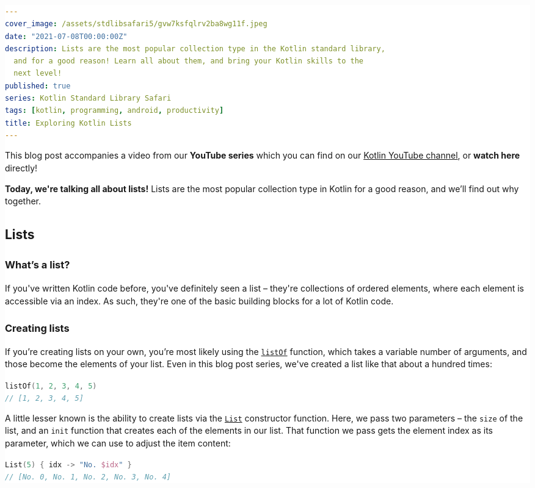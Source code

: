 ```yaml
---
cover_image: /assets/stdlibsafari5/gvw7ksfqlrv2ba8wg11f.jpeg
date: "2021-07-08T00:00:00Z"
description: Lists are the most popular collection type in the Kotlin standard library,
  and for a good reason! Learn all about them, and bring your Kotlin skills to the
  next level!
published: true
series: Kotlin Standard Library Safari
tags: [kotlin, programming, android, productivity]
title: Exploring Kotlin Lists
---
```


This blog post accompanies a video from our **YouTube series** which you can find on our [Kotlin YouTube channel](https://kotl.in/video), or **watch here** directly!

<iframe width="560" height="315" src="https://www.youtube.com/embed/CDWy16UDeLQ?si=-NrA7Nvn6KpkrsW5" title="YouTube video player" frameborder="0" allow="accelerometer; autoplay; clipboard-write; encrypted-media; gyroscope; picture-in-picture; web-share" allowfullscreen></iframe>

**Today, we're talking all about lists!** Lists are the most popular collection type in Kotlin for a good reason, and we’ll find out why together.

## Lists

### What’s a list?

If you've written Kotlin code before, you've definitely seen a list – they're collections of ordered elements, where each element is accessible via an index. As such, they're one of the basic building blocks for a lot of Kotlin code.


### Creating lists

If you’re creating lists on your own, you’re most likely using the [`listOf`](https://kotlinlang.org/api/latest/jvm/stdlib/kotlin.collections/list-of.html) function, which takes a variable number of arguments, and those become the elements of your list. Even in this blog post series, we've created a list like that about a hundred times:

```kotlin
listOf(1, 2, 3, 4, 5)
// [1, 2, 3, 4, 5]
```

A little lesser known is the ability to create lists via the [`List`](https://kotlinlang.org/api/latest/jvm/stdlib/kotlin.collections/-list.html) constructor function. Here, we pass two parameters – the `size` of the list, and an `init` function that creates each of the elements in our list. That function we pass gets the element index as its parameter, which we can use to adjust the item content:

```kotlin
List(5) { idx -> "No. $idx" }
// [No. 0, No. 1, No. 2, No. 3, No. 4]
```

